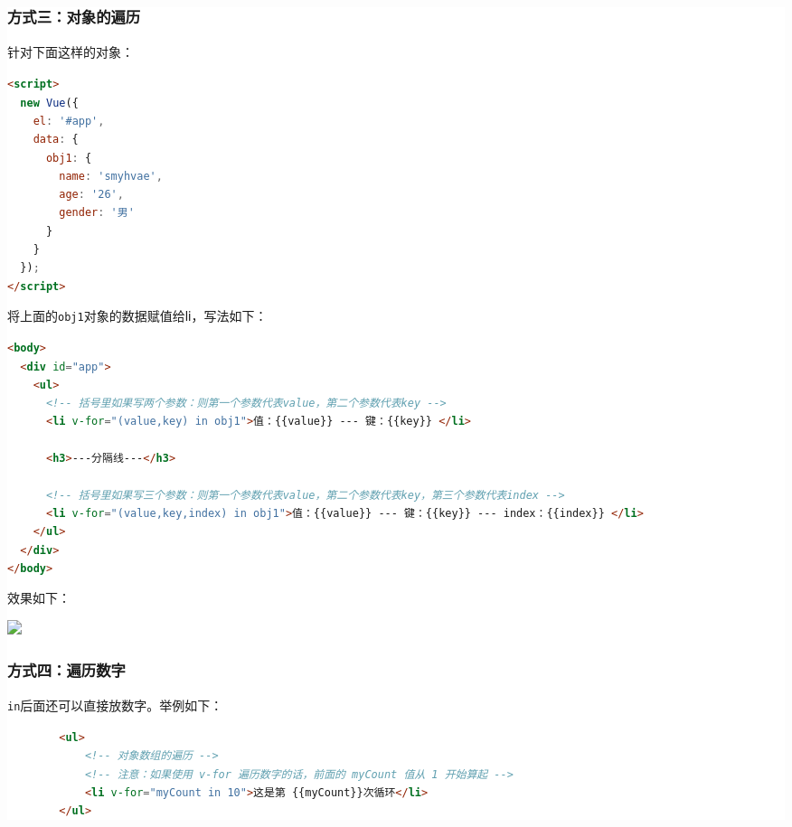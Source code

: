 
### 方式三：对象的遍历

针对下面这样的对象：

```html
<script>
  new Vue({
    el: '#app',
    data: {
      obj1: {
        name: 'smyhvae',
        age: '26',
        gender: '男'
      }
    }
  });
</script>
```

将上面的`obj1`对象的数据赋值给li，写法如下：

```html
<body>
  <div id="app">
    <ul>
      <!-- 括号里如果写两个参数：则第一个参数代表value，第二个参数代表key -->
      <li v-for="(value,key) in obj1">值：{{value}} --- 键：{{key}} </li>

      <h3>---分隔线---</h3>

      <!-- 括号里如果写三个参数：则第一个参数代表value，第二个参数代表key，第三个参数代表index -->
      <li v-for="(value,key,index) in obj1">值：{{value}} --- 键：{{key}} --- index：{{index}} </li>
    </ul>
  </div>
</body>

```

效果如下：

![](http://img.smyhvae.com/20180329_1850.png)

### 方式四：遍历数字

`in`后面还可以直接放数字。举例如下：

```html
        <ul>
            <!-- 对象数组的遍历 -->
            <!-- 注意：如果使用 v-for 遍历数字的话，前面的 myCount 值从 1 开始算起 -->
            <li v-for="myCount in 10">这是第 {{myCount}}次循环</li>
        </ul>
```
